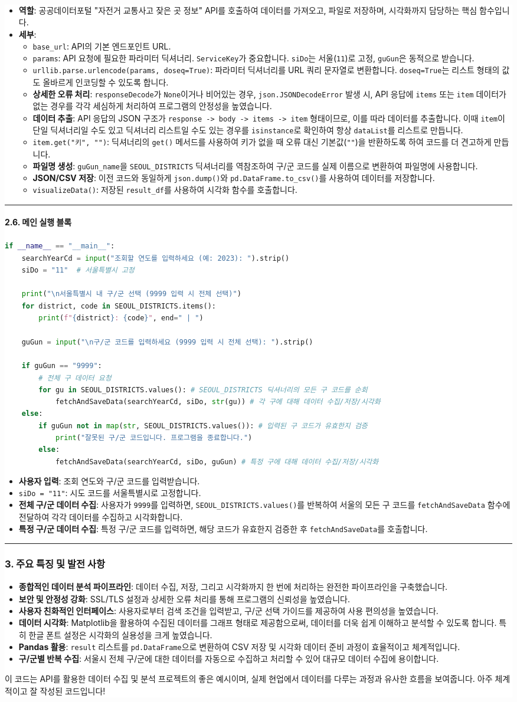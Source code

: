 *   **역할**: 공공데이터포털 "자전거 교통사고 잦은 곳 정보" API를 호출하여 데이터를 가져오고, 파일로 저장하며, 시각화까지 담당하는 핵심 함수입니다.
*   **세부**:
    *   `base_url`: API의 기본 엔드포인트 URL.
    *   `params`: API 요청에 필요한 파라미터 딕셔너리. `ServiceKey`가 중요합니다. `siDo`는 서울(`11`)로 고정, `guGun`은 동적으로 받습니다.
    *   `urllib.parse.urlencode(params, doseq=True)`: 파라미터 딕셔너리를 URL 쿼리 문자열로 변환합니다. `doseq=True`는 리스트 형태의 값도 올바르게 인코딩할 수 있도록 합니다.
    *   **상세한 오류 처리**: `responseDecode`가 `None`이거나 비어있는 경우, `json.JSONDecodeError` 발생 시, API 응답에 `items` 또는 `item` 데이터가 없는 경우를 각각 세심하게 처리하여 프로그램의 안정성을 높였습니다.
    *   **데이터 추출**: API 응답의 JSON 구조가 `response -> body -> items -> item` 형태이므로, 이를 따라 데이터를 추출합니다. 이때 `item`이 단일 딕셔너리일 수도 있고 딕셔너리 리스트일 수도 있는 경우를 `isinstance`로 확인하여 항상 `dataList`를 리스트로 만듭니다.
    *   `item.get("키", "")`: 딕셔너리의 `get()` 메서드를 사용하여 키가 없을 때 오류 대신 기본값(`""`)을 반환하도록 하여 코드를 더 견고하게 만듭니다.
    *   **파일명 생성**: `guGun_name`을 `SEOUL_DISTRICTS` 딕셔너리를 역참조하여 구/군 코드를 실제 이름으로 변환하여 파일명에 사용합니다.
    *   **JSON/CSV 저장**: 이전 코드와 동일하게 `json.dump()`와 `pd.DataFrame.to_csv()`를 사용하여 데이터를 저장합니다.
    *   `visualizeData()`: 저장된 `result_df`를 사용하여 시각화 함수를 호출합니다.
---
#### 2.6. 메인 실행 블록

```python
if __name__ == "__main__":
    searchYearCd = input("조회할 연도를 입력하세요 (예: 2023): ").strip()
    siDo = "11"  # 서울특별시 고정

    print("\n서울특별시 내 구/군 선택 (9999 입력 시 전체 선택)")
    for district, code in SEOUL_DISTRICTS.items():
        print(f"{district}: {code}", end=" | ")

    guGun = input("\n구/군 코드를 입력하세요 (9999 입력 시 전체 선택): ").strip()

    if guGun == "9999":
        # 전체 구 데이터 요청
        for gu in SEOUL_DISTRICTS.values(): # SEOUL_DISTRICTS 딕셔너리의 모든 구 코드를 순회
            fetchAndSaveData(searchYearCd, siDo, str(gu)) # 각 구에 대해 데이터 수집/저장/시각화
    else:
        if guGun not in map(str, SEOUL_DISTRICTS.values()): # 입력된 구 코드가 유효한지 검증
            print("잘못된 구/군 코드입니다. 프로그램을 종료합니다.")
        else:
            fetchAndSaveData(searchYearCd, siDo, guGun) # 특정 구에 대해 데이터 수집/저장/시각화
```

*   **사용자 입력**: 조회 연도와 구/군 코드를 입력받습니다.
*   `siDo = "11"`: 시도 코드를 서울특별시로 고정합니다.
*   **전체 구/군 데이터 수집**: 사용자가 `9999`를 입력하면, `SEOUL_DISTRICTS.values()`를 반복하여 서울의 모든 구 코드를 `fetchAndSaveData` 함수에 전달하여 각각 데이터를 수집하고 시각화합니다.
*   **특정 구/군 데이터 수집**: 특정 구/군 코드를 입력하면, 해당 코드가 유효한지 검증한 후 `fetchAndSaveData`를 호출합니다.
---
### 3. 주요 특징 및 발전 사항

*   **종합적인 데이터 분석 파이프라인**: 데이터 수집, 저장, 그리고 시각화까지 한 번에 처리하는 완전한 파이프라인을 구축했습니다.
*   **보안 및 안정성 강화**: SSL/TLS 설정과 상세한 오류 처리를 통해 프로그램의 신뢰성을 높였습니다.
*   **사용자 친화적인 인터페이스**: 사용자로부터 검색 조건을 입력받고, 구/군 선택 가이드를 제공하여 사용 편의성을 높였습니다.
*   **데이터 시각화**: Matplotlib을 활용하여 수집된 데이터를 그래프 형태로 제공함으로써, 데이터를 더욱 쉽게 이해하고 분석할 수 있도록 합니다. 특히 한글 폰트 설정은 시각화의 실용성을 크게 높였습니다.
*   **Pandas 활용**: `result` 리스트를 `pd.DataFrame`으로 변환하여 CSV 저장 및 시각화 데이터 준비 과정이 효율적이고 체계적입니다.
*   **구/군별 반복 수집**: 서울시 전체 구/군에 대한 데이터를 자동으로 수집하고 처리할 수 있어 대규모 데이터 수집에 용이합니다.

이 코드는 API를 활용한 데이터 수집 및 분석 프로젝트의 좋은 예시이며, 실제 현업에서 데이터를 다루는 과정과 유사한 흐름을 보여줍니다. 아주 체계적이고 잘 작성된 코드입니다!